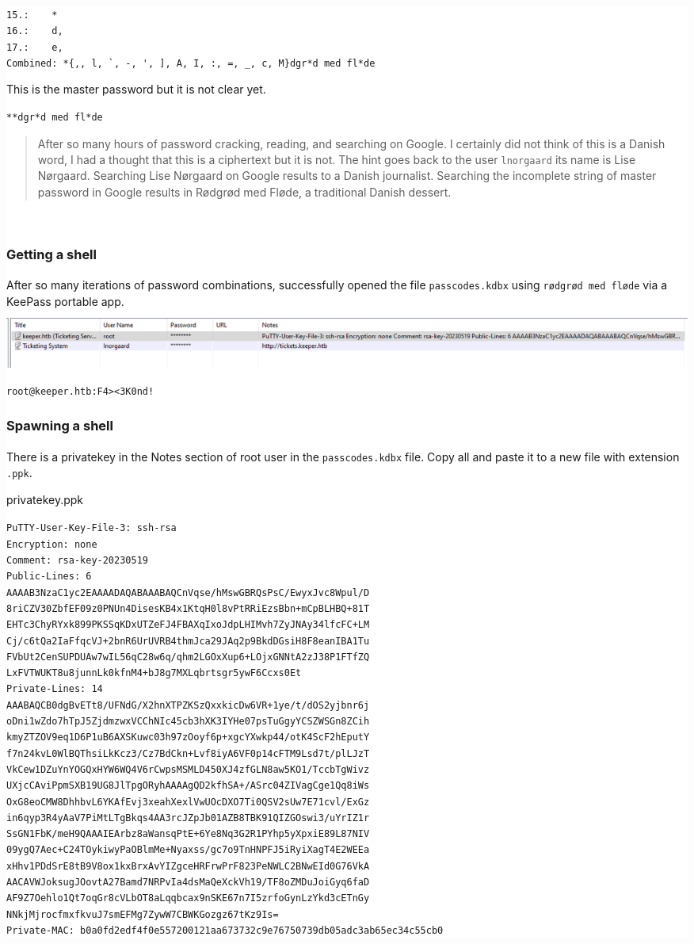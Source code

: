 ```
15.:    *
16.:    d,
17.:    e,
Combined: *{,, l, `, -, ', ], A, I, :, =, _, c, M}dgr*d med fl*de
```

This is the master password but it is not clear yet.
```
**dgr*d med fl*de
```
> After so many hours of password cracking, reading, and searching on Google. I certainly did not think of this is a Danish word, I had a thought that this is a ciphertext but it is not.
> The hint goes back to the user `lnorgaard` its name is Lise Nørgaard.
> Searching Lise Nørgaard on Google results to a Danish journalist.
> Searching the incomplete string of master password in Google results in Rødgrød med Fløde, a traditional Danish dessert.


<br>

### Getting a shell

After so many iterations of password combinations, successfully opened the file `passcodes.kdbx` using `rødgrød med fløde` via a KeePass portable app.
![](../assets/img/keeper/opendatabase.png)
```
root@keeper.htb:F4><3K0nd!
```

### Spawning a shell
There is a privatekey in the Notes section of root user in the `passcodes.kdbx` file.
Copy all and paste it to a new file with extension `.ppk`.

privatekey.ppk
```
PuTTY-User-Key-File-3: ssh-rsa
Encryption: none
Comment: rsa-key-20230519
Public-Lines: 6
AAAAB3NzaC1yc2EAAAADAQABAAABAQCnVqse/hMswGBRQsPsC/EwyxJvc8Wpul/D
8riCZV30ZbfEF09z0PNUn4DisesKB4x1KtqH0l8vPtRRiEzsBbn+mCpBLHBQ+81T
EHTc3ChyRYxk899PKSSqKDxUTZeFJ4FBAXqIxoJdpLHIMvh7ZyJNAy34lfcFC+LM
Cj/c6tQa2IaFfqcVJ+2bnR6UrUVRB4thmJca29JAq2p9BkdDGsiH8F8eanIBA1Tu
FVbUt2CenSUPDUAw7wIL56qC28w6q/qhm2LGOxXup6+LOjxGNNtA2zJ38P1FTfZQ
LxFVTWUKT8u8junnLk0kfnM4+bJ8g7MXLqbrtsgr5ywF6Ccxs0Et
Private-Lines: 14
AAABAQCB0dgBvETt8/UFNdG/X2hnXTPZKSzQxxkicDw6VR+1ye/t/dOS2yjbnr6j
oDni1wZdo7hTpJ5ZjdmzwxVCChNIc45cb3hXK3IYHe07psTuGgyYCSZWSGn8ZCih
kmyZTZOV9eq1D6P1uB6AXSKuwc03h97zOoyf6p+xgcYXwkp44/otK4ScF2hEputY
f7n24kvL0WlBQThsiLkKcz3/Cz7BdCkn+Lvf8iyA6VF0p14cFTM9Lsd7t/plLJzT
VkCew1DZuYnYOGQxHYW6WQ4V6rCwpsMSMLD450XJ4zfGLN8aw5KO1/TccbTgWivz
UXjcCAviPpmSXB19UG8JlTpgORyhAAAAgQD2kfhSA+/ASrc04ZIVagCge1Qq8iWs
OxG8eoCMW8DhhbvL6YKAfEvj3xeahXexlVwUOcDXO7Ti0QSV2sUw7E71cvl/ExGz
in6qyp3R4yAaV7PiMtLTgBkqs4AA3rcJZpJb01AZB8TBK91QIZGOswi3/uYrIZ1r
SsGN1FbK/meH9QAAAIEArbz8aWansqPtE+6Ye8Nq3G2R1PYhp5yXpxiE89L87NIV
09ygQ7Aec+C24TOykiwyPaOBlmMe+Nyaxss/gc7o9TnHNPFJ5iRyiXagT4E2WEEa
xHhv1PDdSrE8tB9V8ox1kxBrxAvYIZgceHRFrwPrF823PeNWLC2BNwEId0G76VkA
AACAVWJoksugJOovtA27Bamd7NRPvIa4dsMaQeXckVh19/TF8oZMDuJoiGyq6faD
AF9Z7Oehlo1Qt7oqGr8cVLbOT8aLqqbcax9nSKE67n7I5zrfoGynLzYkd3cETnGy
NNkjMjrocfmxfkvuJ7smEFMg7ZywW7CBWKGozgz67tKz9Is=
Private-MAC: b0a0fd2edf4f0e557200121aa673732c9e76750739db05adc3ab65ec34c55cb0
```
